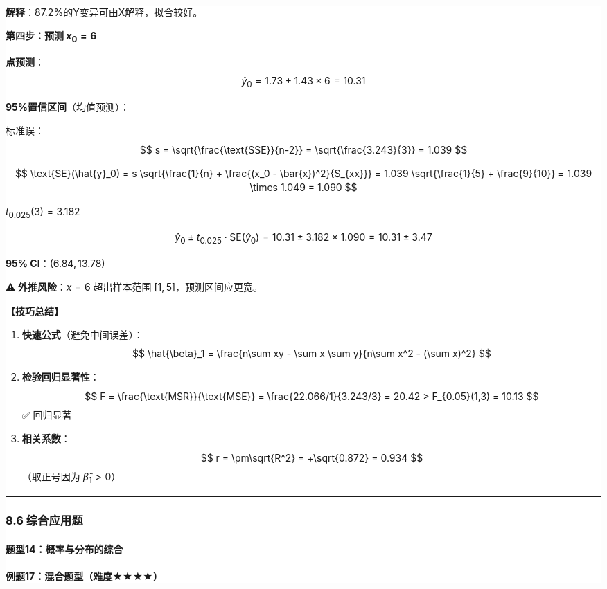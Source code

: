 **解释**：87.2%的Y变异可由X解释，拟合较好。

**第四步：预测 $x_0 = 6$**

**点预测**：
$$
\hat{y}_0 = 1.73 + 1.43 \times 6 = 10.31
$$

**95%置信区间**（均值预测）：

标准误：
$$
s = \sqrt{\frac{\text{SSE}}{n-2}} = \sqrt{\frac{3.243}{3}} = 1.039
$$

$$
\text{SE}(\hat{y}_0) = s \sqrt{\frac{1}{n} + \frac{(x_0 - \bar{x})^2}{S_{xx}}} = 1.039 \sqrt{\frac{1}{5} + \frac{9}{10}} = 1.039 \times 1.049 = 1.090
$$

$t_{0.025}(3) = 3.182$

$$
\hat{y}_0 \pm t_{0.025} \cdot \text{SE}(\hat{y}_0) = 10.31 \pm 3.182 \times 1.090 = 10.31 \pm 3.47
$$

**95% CI**：$(6.84, 13.78)$

**⚠️ 外推风险**：$x=6$ 超出样本范围 $[1, 5]$，预测区间应更宽。

**【技巧总结】**

1. **快速公式**（避免中间误差）：
   $$
   \hat{\beta}_1 = \frac{n\sum xy - \sum x \sum y}{n\sum x^2 - (\sum x)^2}
   $$

2. **检验回归显著性**：
   $$
   F = \frac{\text{MSR}}{\text{MSE}} = \frac{22.066/1}{3.243/3} = 20.42 > F_{0.05}(1,3) = 10.13
   $$
   ✅ 回归显著

3. **相关系数**：
   $$
   r = \pm\sqrt{R^2} = +\sqrt{0.872} = 0.934
   $$
   （取正号因为 $\hat{\beta}_1 > 0$）

---

### 8.6 综合应用题

#### 题型14：概率与分布的综合

**例题17：混合题型（难度★★★★）**
